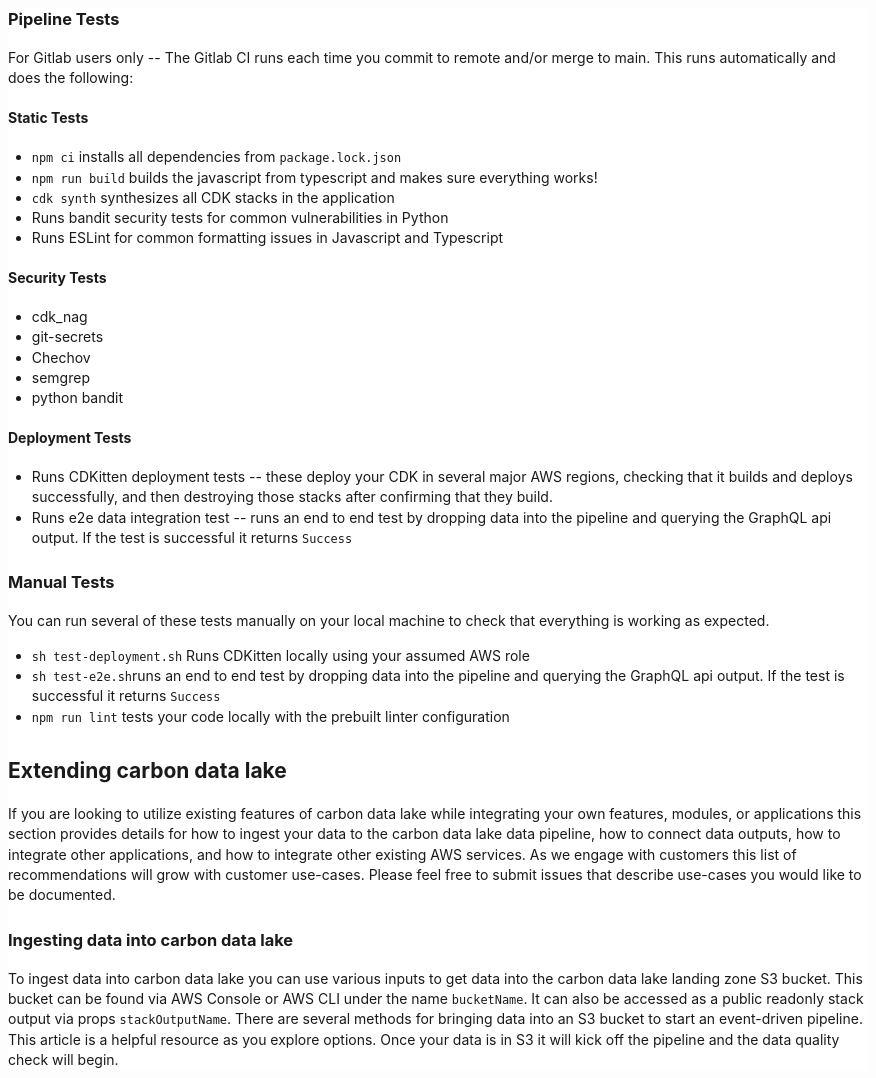 ### Pipeline Tests

For Gitlab users only -- The Gitlab CI runs each time you commit to remote and/or merge to main. This runs automatically and does the following:

#### Static Tests

- `npm ci` installs all dependencies from `package.lock.json`
- `npm run build` builds the javascript from typescript and makes sure everything works!
- `cdk synth` synthesizes all CDK stacks in the application
- Runs bandit security tests for common vulnerabilities in Python
- Runs ESLint for common formatting issues in Javascript and Typescript

#### Security Tests

- cdk_nag
- git-secrets
- Chechov
- semgrep
- python bandit

#### Deployment Tests

- Runs CDKitten deployment tests -- these deploy your CDK in several major AWS regions, checking that it builds and deploys successfully, and then destroying those stacks after confirming that they build.
- Runs e2e data integration test -- runs an end to end test by dropping data into the pipeline and querying the GraphQL api output. If the test is successful it returns `Success`

### Manual Tests

You can run several of these tests manually on your local machine to check that everything is working as expected.

- `sh test-deployment.sh` Runs CDKitten locally using your assumed AWS role
- `sh test-e2e.sh`runs an end to end test by dropping data into the pipeline and querying the GraphQL api output. If the test is successful it returns `Success`
- `npm run lint` tests your code locally with the prebuilt linter configuration

## Extending carbon data lake

If you are looking to utilize existing features of carbon data lake while integrating your own features, modules, or applications this section provides details for how to ingest your data to the carbon data lake data pipeline, how to connect data outputs, how to integrate other applications, and how to integrate other existing AWS services. As we engage with customers this list of recommendations will grow with customer use-cases. Please feel free to submit issues that describe use-cases you would like to be documented.

### Ingesting data into carbon data lake

To ingest data into carbon data lake you can use various inputs to get data into the carbon data lake landing zone S3 bucket. This bucket can be found via AWS Console or AWS CLI under the name `bucketName`. It can also be accessed as a public readonly stack output via props `stackOutputName`. There are several methods for bringing data into an S3 bucket to start an event-driven pipeline. This article is a helpful resource as you explore options. Once your data is in S3 it will kick off the pipeline and the data quality check will begin.
